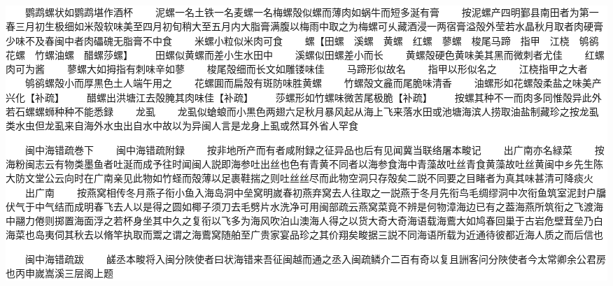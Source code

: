 　　鹦鹉螺状如鹦鹉堪作酒杯
　　泥螺一名土铁一名麦螺一名梅螺殻似螺而薄肉如蜗牛而短多涎有膏
　　按泥螺产四明鄞县南田者为第一春三月初生极细如米殻软味美至四月初旬稍大至五月内大脂膏满腹以梅雨中取之为梅螺可乆藏酒浸一两宿膏溢殻外莹若水晶秋月取者肉硬膏少味不及春闽中者肉礧磈无脂膏不中食
　　米螺小粒似米肉可食
　　螺【田螺　溪螺　黄螺　红螺　蓼螺　梭尾马蹄　指甲　江桡　鸲鹆　花螺　竹螺油螺　醋螺莎螺】
　　田螺似黄螺而差小生水田中
　　溪螺似田螺差小而长
　　黄螺殻硬色黄味美其黑而微刺者尤佳
　　红螺肉可为酱
　　蓼螺大如拇指有刺味辛如蓼
　　梭尾殻细而长文如雕镂味佳
　　马蹄形似故名
　　指甲以形似名之
　　江桡指甲之大者
　　鸲鹆螺殻小而厚黒色土人端午用之
　　花螺圎而扁殻有斑防味胜黄螺
　　竹螺殻文麄而尾脆味清香
　　油螺形如花螺殻柔盐之味美产兴化【补疏】
　　醋螺出洪塘江去殻腌其肉味佳【补疏】
　　莎螺形如竹螺味微苦尾极脆【补疏】
　　按螺其种不一而肉多同惟殻异此外若石螺螺蛳种种不能悉録
　　龙虱
　　龙虱似螥蜋而小黒色两翅六足秋月暴风起从海上飞来落水田或池塘海滨人捞取油盐制藏珍之按龙虱类水虫但龙虱来自海外水虫出自水中故以为异闽人言是龙身上虱或然耳外省人罕食












　　闽中海错疏巻下
　　闽中海错疏附録
　　按非地所产而有者咸附録之征异品也后有见闻冀当联络屠本畯记
　　出广南亦名緑菜
　　按海粉闽志云有物类墨鱼者吐涎而成予往时闻闽人説即海参吐出丝也色有青黄不同者以海参食海中青藻故吐丝青食黄藻故吐丝黄闽中乡先生陈大防文堂公云向时在广南亲见此物如竹蛏而殻薄以足裹鞋揣之则吐丝丝尽而此物空洞只存殻矣二説不同要之目睹者为真其味甚清可降痰火
　　出广南
　　按燕窝相传冬月燕子衔小鱼入海岛洞中垒窝明嵗春初燕弃窝去人往取之一説燕于冬月先衔鸟毛绸缪洞中次衔鱼筑室泥封户牖伏气于中气结而成明春飞去人以是得之圆如椰子须刀去毛劈片水洗净可用闽部疏云燕窝菜竟不辨是何物漳海边已有之葢海燕所筑衔之飞渡海中翮力倦则掷置海面浮之若杯身坐其中久之复衔以飞多为海风吹泊山澳海人得之以货大奇大奇海语载海鷰大如鸠春回巢于古岩危壁茸垒乃白海菜也岛夷伺其秋去以脩竿执取而鬻之谓之海鷰窝随舶至广贵家宴品珍之其价翔矣畯据三説不同海语所载为近通待彼都近海人质之而后信也







　　闽中海错疏跋
　　鹾丞本畯将入闽分陜使者曰状海错来吾征闽越而通之丞入闽疏鳞介二百有奇以复且詶客问分陜使者今太常卿余公君房也丙申嵗嵩溪三层阁上题












